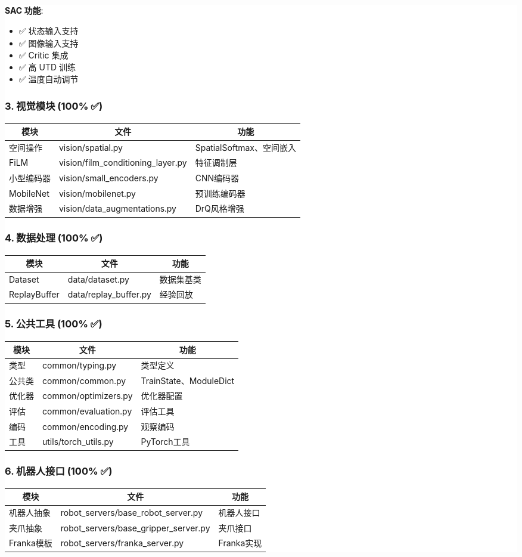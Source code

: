 **SAC 功能**:
- ✅ 状态输入支持
- ✅ 图像输入支持
- ✅ Critic 集成
- ✅ 高 UTD 训练
- ✅ 温度自动调节

### 3. 视觉模块 (100% ✅)

| 模块 | 文件 | 功能 |
|------|------|------|
| 空间操作 | vision/spatial.py | SpatialSoftmax、空间嵌入 |
| FiLM | vision/film_conditioning_layer.py | 特征调制层 |
| 小型编码器 | vision/small_encoders.py | CNN编码器 |
| MobileNet | vision/mobilenet.py | 预训练编码器 |
| 数据增强 | vision/data_augmentations.py | DrQ风格增强 |

### 4. 数据处理 (100% ✅)

| 模块 | 文件 | 功能 |
|------|------|------|
| Dataset | data/dataset.py | 数据集基类 |
| ReplayBuffer | data/replay_buffer.py | 经验回放 |

### 5. 公共工具 (100% ✅)

| 模块 | 文件 | 功能 |
|------|------|------|
| 类型 | common/typing.py | 类型定义 |
| 公共类 | common/common.py | TrainState、ModuleDict |
| 优化器 | common/optimizers.py | 优化器配置 |
| 评估 | common/evaluation.py | 评估工具 |
| 编码 | common/encoding.py | 观察编码 |
| 工具 | utils/torch_utils.py | PyTorch工具 |

### 6. 机器人接口 (100% ✅)

| 模块 | 文件 | 功能 |
|------|------|------|
| 机器人抽象 | robot_servers/base_robot_server.py | 机器人接口 |
| 夹爪抽象 | robot_servers/base_gripper_server.py | 夹爪接口 |
| Franka模板 | robot_servers/franka_server.py | Franka实现 |
